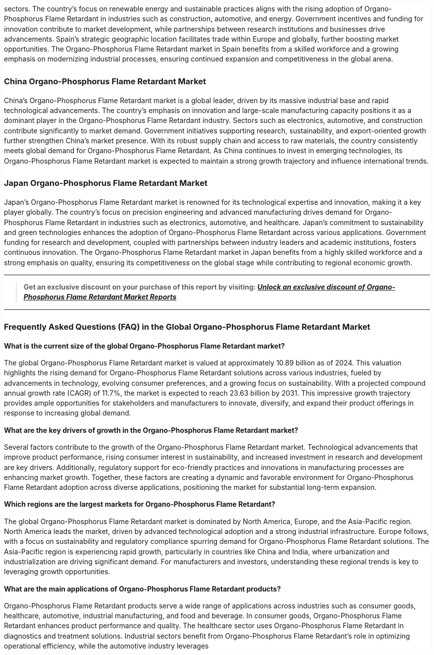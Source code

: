 sectors. The country&rsquo;s focus on renewable energy and sustainable practices aligns with the rising adoption of Organo-Phosphorus Flame Retardant in industries such as construction, automotive, and energy. Government incentives and funding for innovation contribute to market development, while partnerships between research institutions and businesses drive advancements. Spain&rsquo;s strategic geographic location facilitates trade within Europe and globally, further boosting market opportunities. The Organo-Phosphorus Flame Retardant market in Spain benefits from a skilled workforce and a growing emphasis on modernizing industrial processes, ensuring continued expansion and competitiveness in the global arena.</p><h3>China Organo-Phosphorus Flame Retardant Market</h3><p>China&rsquo;s Organo-Phosphorus Flame Retardant market is a global leader, driven by its massive industrial base and rapid technological advancements. The country&rsquo;s emphasis on innovation and large-scale manufacturing capacity positions it as a dominant player in the Organo-Phosphorus Flame Retardant industry. Sectors such as electronics, automotive, and construction contribute significantly to market demand. Government initiatives supporting research, sustainability, and export-oriented growth further strengthen China&rsquo;s market presence. With its robust supply chain and access to raw materials, the country consistently meets global demand for Organo-Phosphorus Flame Retardant. As China continues to invest in emerging technologies, its Organo-Phosphorus Flame Retardant market is expected to maintain a strong growth trajectory and influence international trends.</p><h3>Japan Organo-Phosphorus Flame Retardant Market</h3><p>Japan&rsquo;s Organo-Phosphorus Flame Retardant market is renowned for its technological expertise and innovation, making it a key player globally. The country&rsquo;s focus on precision engineering and advanced manufacturing drives demand for Organo-Phosphorus Flame Retardant in industries such as electronics, automotive, and healthcare. Japan&rsquo;s commitment to sustainability and green technologies enhances the adoption of Organo-Phosphorus Flame Retardant across various applications. Government funding for research and development, coupled with partnerships between industry leaders and academic institutions, fosters continuous innovation. The Organo-Phosphorus Flame Retardant market in Japan benefits from a highly skilled workforce and a strong emphasis on quality, ensuring its competitiveness on the global stage while contributing to regional economic growth.</p><hr /><blockquote><p><strong>Get an exclusive discount on your purchase of this report by visiting: <em><a href="://marketresearchpulse.com/ask-for-discount/4249?utm_source=Github&amp;utm_medium=021">Unlock an exclusive discount of Organo-Phosphorus Flame Retardant Market Reports</a></em>&nbsp;</strong></p></blockquote><hr /><h3>Frequently Asked Questions (FAQ) in the Global Organo-Phosphorus Flame Retardant Market</h3><p><strong>What is the current size of the global Organo-Phosphorus Flame Retardant market?</strong></p><p>The global Organo-Phosphorus Flame Retardant market is valued at approximately 10.89 billion as of 2024. This valuation highlights the rising demand for Organo-Phosphorus Flame Retardant solutions across various industries, fueled by advancements in technology, evolving consumer preferences, and a growing focus on sustainability. With a projected compound annual growth rate (CAGR) of 11.7%, the market is expected to reach 23.63 billion by 2031. This impressive growth trajectory provides ample opportunities for stakeholders and manufacturers to innovate, diversify, and expand their product offerings in response to increasing global demand.</p><p><strong>What are the key drivers of growth in the Organo-Phosphorus Flame Retardant market?</strong></p><p>Several factors contribute to the growth of the Organo-Phosphorus Flame Retardant market. Technological advancements that improve product performance, rising consumer interest in sustainability, and increased investment in research and development are key drivers. Additionally, regulatory support for eco-friendly practices and innovations in manufacturing processes are enhancing market growth. Together, these factors are creating a dynamic and favorable environment for Organo-Phosphorus Flame Retardant adoption across diverse applications, positioning the market for substantial long-term expansion.</p><p><strong>Which regions are the largest markets for Organo-Phosphorus Flame Retardant?</strong></p><p>The global Organo-Phosphorus Flame Retardant market is dominated by North America, Europe, and the Asia-Pacific region. North America leads the market, driven by advanced technological adoption and a strong industrial infrastructure. Europe follows, with a focus on sustainability and regulatory compliance spurring demand for Organo-Phosphorus Flame Retardant solutions. The Asia-Pacific region is experiencing rapid growth, particularly in countries like China and India, where urbanization and industrialization are driving significant demand. For manufacturers and investors, understanding these regional trends is key to leveraging growth opportunities.</p><p><strong>What are the main applications of Organo-Phosphorus Flame Retardant products?</strong></p><p>Organo-Phosphorus Flame Retardant products serve a wide range of applications across industries such as consumer goods, healthcare, automotive, industrial manufacturing, and food and beverage. In consumer goods, Organo-Phosphorus Flame Retardant enhances product performance and quality. The healthcare sector uses Organo-Phosphorus Flame Retardant in diagnostics and treatment solutions. Industrial sectors benefit from Organo-Phosphorus Flame Retardant&rsquo;s role in optimizing operational efficiency, while the automotive industry leverages